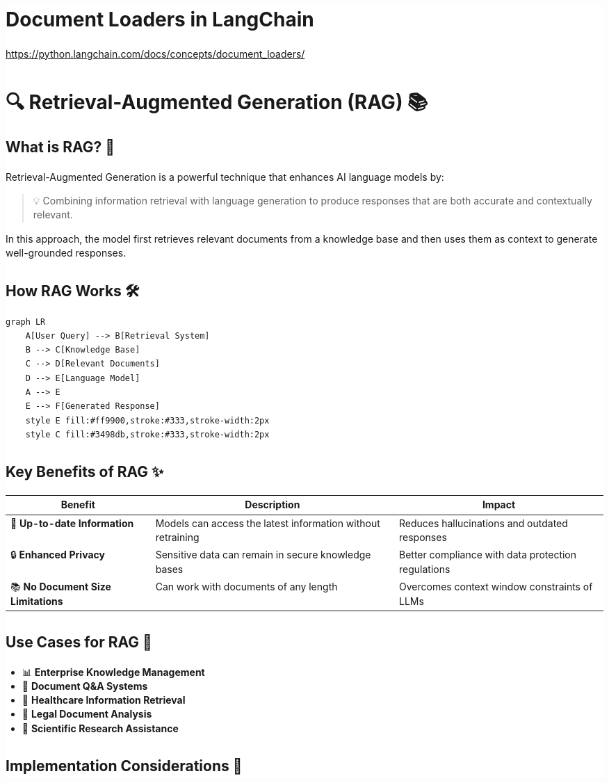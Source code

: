 # Document Loaders in LangChain

https://python.langchain.com/docs/concepts/document_loaders/
# 🔍 Retrieval-Augmented Generation (RAG) 📚

## What is RAG? 🤔

Retrieval-Augmented Generation is a powerful technique that enhances AI language models by:

> 💡 Combining information retrieval with language generation to produce responses that are both accurate and contextually relevant.

In this approach, the model first retrieves relevant documents from a knowledge base and then uses them as context to generate well-grounded responses.

## How RAG Works 🛠️

```mermaid
graph LR
    A[User Query] --> B[Retrieval System]
    B --> C[Knowledge Base]
    C --> D[Relevant Documents]
    D --> E[Language Model]
    A --> E
    E --> F[Generated Response]
    style E fill:#ff9900,stroke:#333,stroke-width:2px
    style C fill:#3498db,stroke:#333,stroke-width:2px
```

## Key Benefits of RAG ✨

| Benefit | Description | Impact |
|---------|-------------|--------|
| 🔄 **Up-to-date Information** | Models can access the latest information without retraining | Reduces hallucinations and outdated responses |
| 🔒 **Enhanced Privacy** | Sensitive data can remain in secure knowledge bases | Better compliance with data protection regulations |
| 📚 **No Document Size Limitations** | Can work with documents of any length | Overcomes context window constraints of LLMs |

## Use Cases for RAG 🚀

- 📊 **Enterprise Knowledge Management**
- 📝 **Document Q&A Systems**
- 🏥 **Healthcare Information Retrieval**
- 📜 **Legal Document Analysis**
- 🧪 **Scientific Research Assistance**

## Implementation Considerations 🔧
